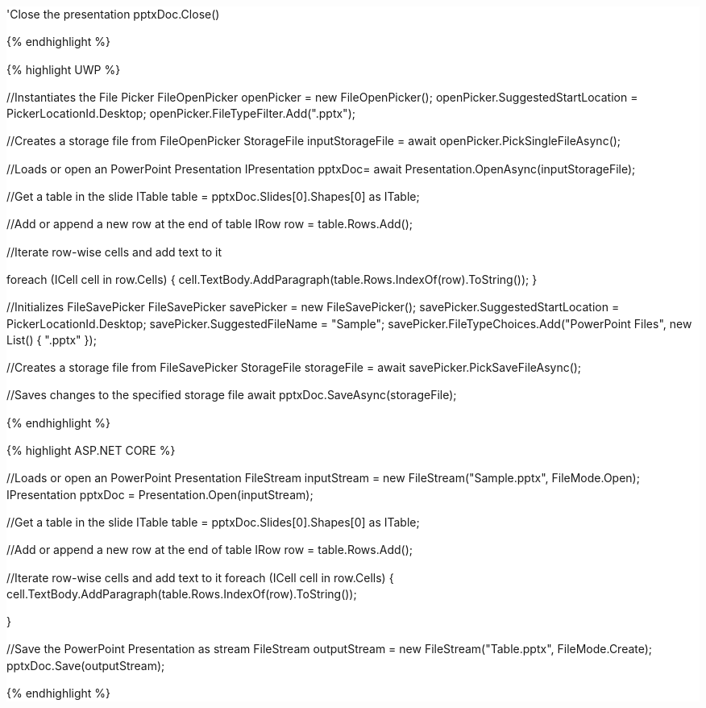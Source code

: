 
'Close the presentation
pptxDoc.Close()

{% endhighlight %}

{% highlight UWP %}

//Instantiates the File Picker
FileOpenPicker openPicker = new FileOpenPicker();
openPicker.SuggestedStartLocation = PickerLocationId.Desktop;
openPicker.FileTypeFilter.Add(".pptx");

//Creates a storage file from FileOpenPicker
StorageFile inputStorageFile = await openPicker.PickSingleFileAsync();

//Loads or open an PowerPoint Presentation
IPresentation pptxDoc= await Presentation.OpenAsync(inputStorageFile);

//Get a table in the slide
ITable table = pptxDoc.Slides[0].Shapes[0] as ITable;

//Add or append a new row at the end of table
IRow row = table.Rows.Add();

//Iterate row-wise cells and add text to it

foreach (ICell cell in row.Cells)
{
    cell.TextBody.AddParagraph(table.Rows.IndexOf(row).ToString());	
}

//Initializes FileSavePicker
FileSavePicker savePicker = new FileSavePicker();
savePicker.SuggestedStartLocation = PickerLocationId.Desktop;
savePicker.SuggestedFileName = "Sample";
savePicker.FileTypeChoices.Add("PowerPoint Files", new List<string>() { ".pptx" });

//Creates a storage file from FileSavePicker
StorageFile storageFile = await savePicker.PickSaveFileAsync();

//Saves changes to the specified storage file
await pptxDoc.SaveAsync(storageFile);

{% endhighlight %}

{% highlight ASP.NET CORE %}

//Loads or open an PowerPoint Presentation
FileStream inputStream = new FileStream("Sample.pptx", FileMode.Open);
IPresentation pptxDoc = Presentation.Open(inputStream);

//Get a table in the slide
ITable table = pptxDoc.Slides[0].Shapes[0] as ITable;

//Add or append a new row at the end of table
IRow row = table.Rows.Add();

//Iterate row-wise cells and add text to it
foreach (ICell cell in row.Cells)
{
    cell.TextBody.AddParagraph(table.Rows.IndexOf(row).ToString());

}

//Save the PowerPoint Presentation as stream
FileStream outputStream = new FileStream("Table.pptx", FileMode.Create);
pptxDoc.Save(outputStream);

{% endhighlight %}
